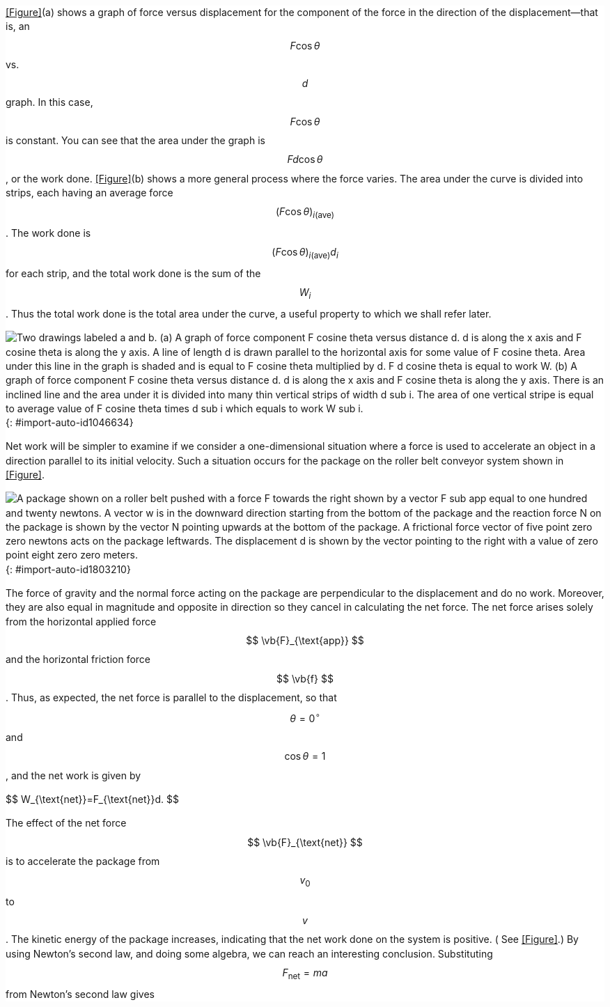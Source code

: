 [[Figure]](#import-auto-id1046634)(a) shows a graph of force versus displacement
for the component of the force in the direction of the displacement—that is, an
$$ F\cos{\theta} $$ vs. $$ d $$ graph. In this case, $$ F\cos{\theta} $$ is
constant. You can see that the area under the graph is $$ Fd\cos{\theta} $$, or
the work done. [[Figure]](#import-auto-id1046634)(b) shows a more general
process where the force varies. The area under the curve is divided into strips,
each having an average force $$ \left(
F\cos{\theta} \right)_{i\left(\text{ave}\right)} $$. The work done is $$
\left(
F\cos{\theta} \right)_{i\left(\text{ave}\right)}d_{i} $$ for each strip, and
the total work done is the sum of the $$ W_{i} $$. Thus the total work done is
the total area under the curve, a useful property to which we shall refer later.

![Two drawings labeled a and b. (a) A graph of force component F cosine 
theta versus distance d. d is along the x axis and F cosine theta is along the y axis. A line of length d is drawn parallel to the horizontal axis for some value of F cosine theta. Area under this line in the graph is shaded and is equal to F cosine theta multiplied by d. F d cosine theta is equal to work W. (b) A graph of force component F cosine theta versus distance d. d is along the x axis and F cosine theta is along the y axis. There is an inclined line and the area under it is divided into many thin vertical strips of width d sub i. The area of one vertical stripe is equal to average value of F cosine theta times d sub i which equals to work W sub i.](../resources/Figure_08_02_02a.jpg "(a) A graph of \( F\cos{ \theta} \) vs. \( d \) , when \( F \cos{ \theta} \) is constant. The area under the curve represents the work done by the force. (b) A graph of \( F \cos{ \theta} \) vs. \( d \)  in which the force varies. The work done for each interval is the area of each strip; thus, the total area under the curve equals the total work done.")
{: #import-auto-id1046634}

Net work will be simpler to examine if we consider a one-dimensional situation
where a force is used to accelerate an object in a direction parallel to its
initial velocity. Such a situation occurs for the package on the roller belt
conveyor system shown in [[Figure]](#import-auto-id1803210).

![A package shown on a roller belt pushed with a force F towards the right shown by a vector F sub app equal to one hundred and twenty newtons. A vector w is in the downward direction starting from the bottom of the package and the reaction force N on the package is shown by the vector N pointing upwards at the bottom of the package. A frictional force vector of five point zero zero newtons acts on the package leftwards. The displacement d is shown by the vector pointing to the right with a value of zero point eight zero zero meters.](../resources/Figure_08_02_03a.jpg "A package on a roller belt is pushed horizontally through a distance &#10; &#10; d&#10; &#10;. ")
{: #import-auto-id1803210}

The force of gravity and the normal force acting on the package are
perpendicular to the displacement and do no work. Moreover, they are also equal
in magnitude and opposite in direction so they cancel in calculating the net
force. The net force arises solely from the horizontal applied force $$
\vb{F}_{\text{app}} $$ and the horizontal friction force $$ \vb{f} $$.
Thus, as expected, the net force is parallel to the displacement, so that $$
\theta =0^\circ $$ and $$ \cos{\theta} =1 $$, and the net work is given by

<div data-type="equation">
 $$ W_{\text{net}}=F_{\text{net}}d. $$
</div>

The effect of the net force $$ \vb{F}_{\text{net}} $$ is to accelerate the
package from $$ v_{0} $$ to $$ v $$. The kinetic energy of the package
increases, indicating that the net work done on the system is positive. (
See [[Figure]](#fs-id1703845).) By using Newton’s second law, and doing some
algebra, we can reach an interesting conclusion. Substituting $$ F_
{\text{net}}=ma $$ from Newton’s second law gives
